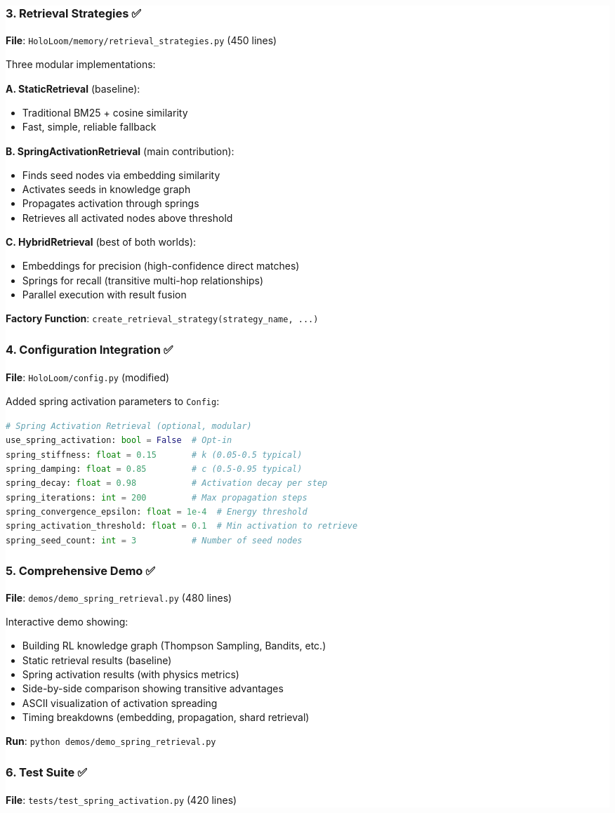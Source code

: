 ### 3. **Retrieval Strategies** ✅
**File**: `HoloLoom/memory/retrieval_strategies.py` (450 lines)

Three modular implementations:

**A. StaticRetrieval** (baseline):
- Traditional BM25 + cosine similarity
- Fast, simple, reliable fallback

**B. SpringActivationRetrieval** (main contribution):
- Finds seed nodes via embedding similarity
- Activates seeds in knowledge graph
- Propagates activation through springs
- Retrieves all activated nodes above threshold

**C. HybridRetrieval** (best of both worlds):
- Embeddings for precision (high-confidence direct matches)
- Springs for recall (transitive multi-hop relationships)
- Parallel execution with result fusion

**Factory Function**: `create_retrieval_strategy(strategy_name, ...)`

### 4. **Configuration Integration** ✅
**File**: `HoloLoom/config.py` (modified)

Added spring activation parameters to `Config`:
```python
# Spring Activation Retrieval (optional, modular)
use_spring_activation: bool = False  # Opt-in
spring_stiffness: float = 0.15       # k (0.05-0.5 typical)
spring_damping: float = 0.85         # c (0.5-0.95 typical)
spring_decay: float = 0.98           # Activation decay per step
spring_iterations: int = 200         # Max propagation steps
spring_convergence_epsilon: float = 1e-4  # Energy threshold
spring_activation_threshold: float = 0.1  # Min activation to retrieve
spring_seed_count: int = 3           # Number of seed nodes
```

### 5. **Comprehensive Demo** ✅
**File**: `demos/demo_spring_retrieval.py` (480 lines)

Interactive demo showing:
- Building RL knowledge graph (Thompson Sampling, Bandits, etc.)
- Static retrieval results (baseline)
- Spring activation results (with physics metrics)
- Side-by-side comparison showing transitive advantages
- ASCII visualization of activation spreading
- Timing breakdowns (embedding, propagation, shard retrieval)

**Run**: `python demos/demo_spring_retrieval.py`

### 6. **Test Suite** ✅
**File**: `tests/test_spring_activation.py` (420 lines)
